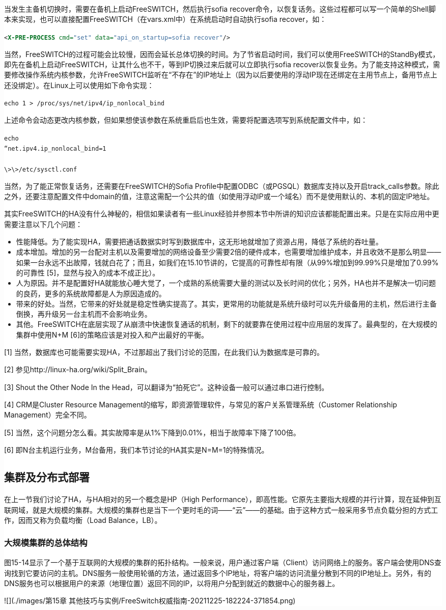 当发生主备机切换时，需要在备机上启动FreeSWITCH，然后执行sofia recover命令，以恢复话务。这些过程都可以写一个简单的Shell脚本来实现，也可以直接配置FreeSWITCH（在vars.xml中）在系统启动时自动执行sofia recover，如：

```xml
<X-PRE-PROCESS cmd="set" data="api_on_startup=sofia recover"/>
```

当然，FreeSWITCH的过程可能会比较慢，因而会延长总体切换的时间。为了节省启动时间，我们可以使用FreeSWITCH的StandBy模式，即先在备机上启动FreeSWITCH，让其什么也不干，等到IP切换过来后就可以立即执行sofia recover以恢复业务。为了能支持这种模式，需要修改操作系统内核参数，允许FreeSWITCH监听在“不存在”的IP地址上（因为以后要使用的浮动IP现在还绑定在主用节点上，备用节点上还没绑定）。在Linux上可以使用如下命令实现：

```
echo 1 > /proc/sys/net/ipv4/ip_nonlocal_bind
```

上述命令会动态更改内核参数，但如果想使该参数在系统重启后也生效，需要将配置选项写到系统配置文件中，如：

```
echo 
“net.ipv4.ip_nonlocal_bind=1

\>\>/etc/sysctl.conf
```

当然，为了能正常恢复话务，还需要在FreeSWITCH的Sofia Profile中配置ODBC（或PGSQL）数据库支持以及开启track_calls参数。除此之外，还要注意配置文件中domain的值，注意这需配一个公共的值（如使用浮动IP或一个域名）而不是使用默认的、本机的固定IP地址。

其实FreeSWITCH的HA没有什么神秘的，相信如果读者有一些Linux经验并参照本节中所讲的知识应该都能配置出来。只是在实际应用中更需要注意以下几个问题：

- 性能降低。为了能实现HA，需要把通话数据实时写到数据库中，这无形地就增加了资源占用，降低了系统的吞吐量。
- 成本增加。增加的另一台配对主机以及需要增加的网络设备至少需要2倍的硬件成本，也需要增加维护成本，并且收效不是那么明显——如果一台永远不出故障，钱就白花了；而且，如我们在15.10节讲的，它提高的可靠性却有限（从99%增加到99.99%只是增加了0.99%的可靠性 [5]，显然与投入的成本不成正比）。
- 人为原因。并不是配置好HA就能放心睡大觉了，一个成熟的系统需要大量的测试以及长时间的优化；另外，HA也并不是解决一切问题的良药，更多的系统故障都是人为原因造成的。
- 带来的好处。当然，它带来的好处就是稳定性确实提高了。其实，更常用的功能就是系统升级时可以先升级备用的主机，然后进行主备倒换，再升级另一台主机而不会影响业务。
- 其他。FreeSWITCH在底层实现了从崩溃中快速恢复通话的机制，剩下的就要靠在使用过程中应用层的发挥了。最典型的，在大规模的集群中使用N+M [6]的策略应该是对投入和产出最好的平衡。

[1] 当然，数据库也可能需要实现HA，不过那超出了我们讨论的范围，在此我们认为数据库是可靠的。 

[2] 参见http://linux-ha.org/wiki/Split_Brain。 

[3] Shout the Other Node In the Head，可以翻译为“拍死它”。这种设备一般可以通过串口进行控制。 

[4] CRM是Cluster Resource Management的缩写，即资源管理软件，与常见的客户关系管理系统（Customer Relationship Management）完全不同。 

[5] 当然，这个问题分怎么看。其实故障率是从1%下降到0.01%，相当于故障率下降了100倍。 

[6] 即N台主机运行业务，M台备用，我们本节讨论的HA其实是N=M=1的特殊情况。

## 集群及分布式部署

在上一节我们讨论了HA，与HA相对的另一个概念是HP（High Performance），即高性能。它原先主要指大规模的并行计算，现在延伸到互联网域，就是大规模的集群。大规模的集群也是当下一个更时毛的词——“云”——的基础。由于这种方式一般采用多节点负载分担的方式工作，因而又称为负载均衡（Load Balance，LB）。

### 大规模集群的总体结构

图15-14显示了一个基于互联网的大规模的集群的拓扑结构。一般来说，用户通过客户端（Client）访问网络上的服务。客户端会使用DNS查询找到它要访问的主机。DNS服务一般使用轮循的方法，通过返回多个IP地址，将客户端的访问流量分散到不同的IP地址上。另外，有的DNS服务也可以根据用户的来源（地理位置）返回不同的IP，以将用户分配到就近的数据中心的服务器上。

![](./images/第15章 其他技巧与实例/FreeSwitch权威指南-20211225-182224-371854.png)
